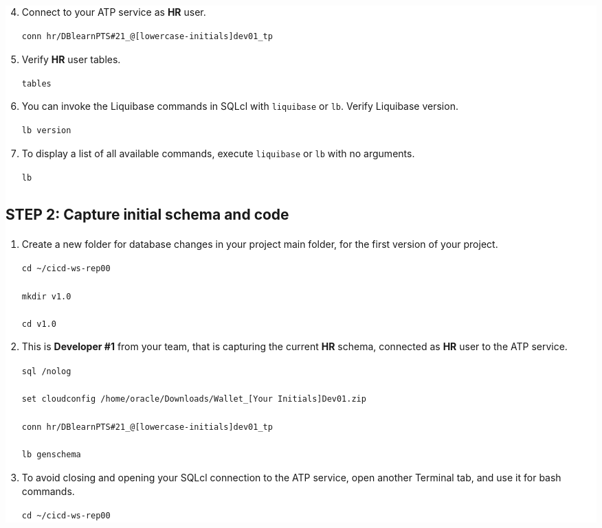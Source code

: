 4. Connect to your ATP service as **HR** user.

    ````
    conn hr/DBlearnPTS#21_@[lowercase-initials]dev01_tp
    ````

5. Verify **HR** user tables.

    ````
    tables
    ````

6. You can invoke the Liquibase commands in SQLcl with `liquibase` or `lb`. Verify Liquibase version.

    ````
    lb version
    ````

7. To display a list of all available commands, execute `liquibase` or `lb` with no arguments.  

    ````
    lb
    ````


## **STEP 2:** Capture initial schema and code

1. Create a new folder for database changes in your project main folder, for the first version of your project.

    ````
    cd ~/cicd-ws-rep00

    mkdir v1.0

    cd v1.0
    ````

2. This is **Developer #1** from your team, that is capturing the current **HR** schema, connected as **HR** user to the ATP service.

    ````
    sql /nolog

    set cloudconfig /home/oracle/Downloads/Wallet_[Your Initials]Dev01.zip

    conn hr/DBlearnPTS#21_@[lowercase-initials]dev01_tp

    lb genschema
    ````

3. To avoid closing and opening your SQLcl connection to the ATP service, open another Terminal tab, and use it for bash commands.

    ````
    cd ~/cicd-ws-rep00
    ````

